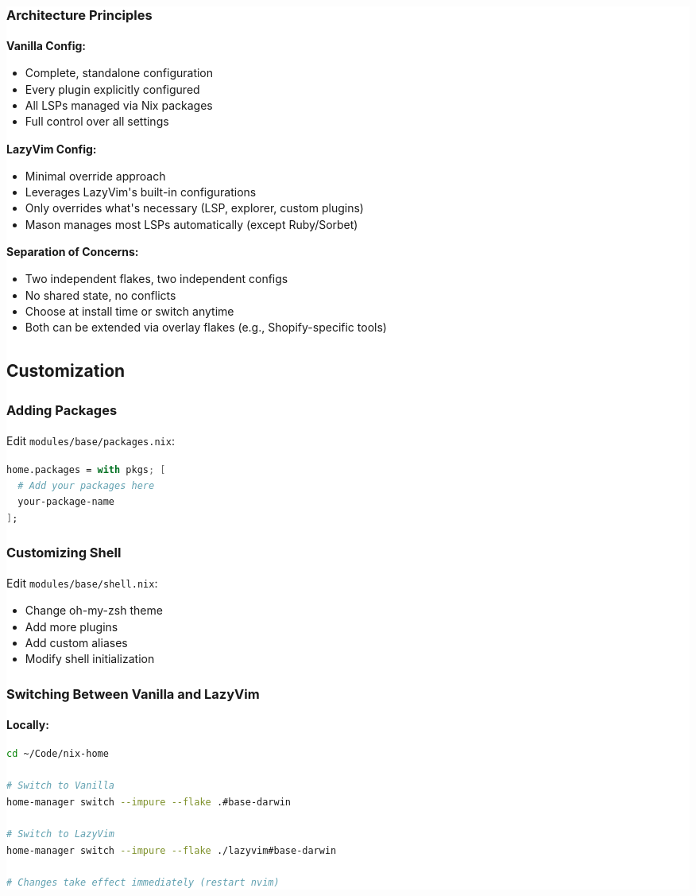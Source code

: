 ### Architecture Principles

**Vanilla Config:**
- Complete, standalone configuration
- Every plugin explicitly configured
- All LSPs managed via Nix packages
- Full control over all settings

**LazyVim Config:**
- Minimal override approach
- Leverages LazyVim's built-in configurations
- Only overrides what's necessary (LSP, explorer, custom plugins)
- Mason manages most LSPs automatically (except Ruby/Sorbet)

**Separation of Concerns:**
- Two independent flakes, two independent configs
- No shared state, no conflicts
- Choose at install time or switch anytime
- Both can be extended via overlay flakes (e.g., Shopify-specific tools)

## Customization

### Adding Packages

Edit `modules/base/packages.nix`:
```nix
home.packages = with pkgs; [
  # Add your packages here
  your-package-name
];
```

### Customizing Shell

Edit `modules/base/shell.nix`:
- Change oh-my-zsh theme
- Add more plugins
- Add custom aliases
- Modify shell initialization

### Switching Between Vanilla and LazyVim

**Locally:**
```bash
cd ~/Code/nix-home

# Switch to Vanilla
home-manager switch --impure --flake .#base-darwin

# Switch to LazyVim
home-manager switch --impure --flake ./lazyvim#base-darwin

# Changes take effect immediately (restart nvim)
```
